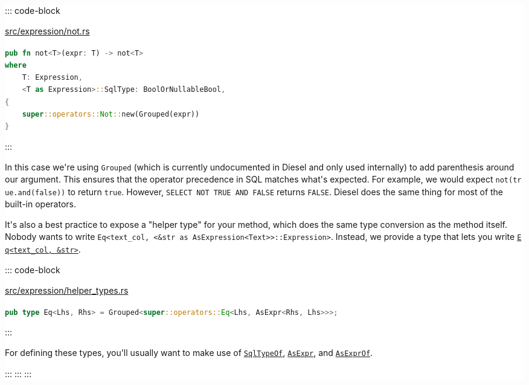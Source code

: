 ::: code-block

[src/expression/not.rs](https://github.com/diesel-rs/diesel/blob/2.3.x/diesel/src/expression/not.rs#L26-L32)

```rust
pub fn not<T>(expr: T) -> not<T>
where
    T: Expression,
    <T as Expression>::SqlType: BoolOrNullableBool,
{
    super::operators::Not::new(Grouped(expr))
}
```

:::

In this case we're using `Grouped`
(which is currently undocumented in Diesel and only used internally)
to add parenthesis around our argument.
This ensures that the operator precedence in SQL matches what's expected.
For example, we would expect `not(true.and(false))` to return `true`.
However, `SELECT NOT TRUE AND FALSE` returns `FALSE`.
Diesel does the same thing for most of the built-in operators.

It's also a best practice to expose a "helper type" for your method,
which does the same type conversion as the method itself.
Nobody wants to write `Eq<text_col, <&str as AsExpression<Text>>::Expression>`.
Instead, we provide a type that lets you write [`Eq<text_col, &str>`].

[`Eq<text_col, &str>`]: https://docs.diesel.rs/2.3.x/diesel/helper_types/type.Eq.html

::: code-block

[src/expression/helper_types.rs](https://github.com/diesel-rs/diesel/blob/2.3.x/diesel/src/expression/helper_types.rs#L21)

```rust
pub type Eq<Lhs, Rhs> = Grouped<super::operators::Eq<Lhs, AsExpr<Rhs, Lhs>>>;
```

:::

For defining these types,
you'll usually want to make use of [`SqlTypeOf`], [`AsExpr`], and [`AsExprOf`].

[`SqlTypeOf`]: https://docs.diesel.rs/2.3.x/diesel/helper_types/type.SqlTypeOf.html
[`AsExpr`]: https://docs.diesel.rs/2.3.x/diesel/helper_types/type.AsExpr.html
[`AsExprOf`]: https://docs.diesel.rs/2.3.x/diesel/helper_types/type.AsExprOf.html


:::
:::
:::


[`sql_function!`]: https://docs.diesel.rs/2.3.x/diesel/expression/functions/macro.sql_function.html
[`QueryFragment`]: https://docs.diesel.rs/2.3.x/diesel/query_builder/trait.QueryFragment.html
[`QueryId`]: https://docs.diesel.rs/2.3.x/diesel/query_builder/trait.QueryId.html
[`AstPass`]: https://docs.diesel.rs/2.3.x/diesel/query_builder/struct.AstPass.html
[`impl_query_id!`]: https://docs.diesel.rs/2.3.x/diesel/macro.impl_query_id.html
[`RunQueryDsl`]: https://docs.diesel.rs/2.3.x/diesel/query_dsl/trait.RunQueryDsl.html
[`execute`]: https://docs.diesel.rs/2.3.x/diesel/query_dsl/trait.RunQueryDsl.html#method.execute
[`load`]: https://docs.diesel.rs/2.3.x/diesel/query_dsl/trait.RunQueryDsl.html#method.load
[`Query`]: https://docs.diesel.rs/2.3.x/diesel/query_builder/trait.Query.html
[`out.unsafe_to_cache_prepared`]: https://docs.diesel.rs/2.3.x/diesel/query_builder/struct.AstPass.html#method.unsafe_to_cache_prepared
[the "advanced blog" example]: https://github.com/diesel-rs/diesel/tree/2.3.x/examples/postgres/advanced-blog-cli
[`diesel::infix_operator!`]: https://docs.diesel.rs/2.3.x/diesel/macro.infix_operator.html
[`diesel::postfix_operator!`]: https://docs.diesel.rs/2.3.x/diesel/macro.postfix_operator.html
[`diesel::prefix_operator!`]: https://docs.diesel.rs/2.3.x/diesel/macro.prefix_operator.html
[`.eq`]: https://docs.diesel.rs/2.3.x/diesel/expression_methods/trait.ExpressionMethods.html#method.eq
[`AsExpression<Self::SqlType>`]: https://docs.diesel.rs/2.3.x/diesel/expression/trait.AsExpression.html
[`Expression<SqlType = Self::SqlType>`]: https://docs.diesel.rs/2.3.x/diesel/prelude/trait.Expression.html
[`not`]: https://docs.diesel.rs/2.3.x/diesel/dsl/fn.not.html